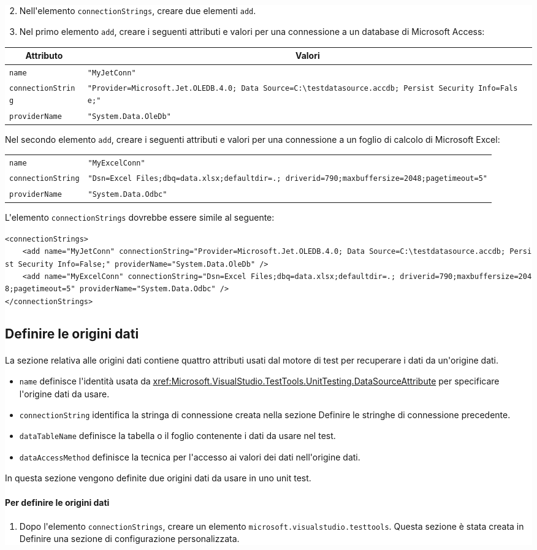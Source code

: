 2.  Nell'elemento `connectionStrings`, creare due elementi `add`.  
  
3.  Nel primo elemento `add`, creare i seguenti attributi e valori per una connessione a un database di Microsoft Access:  
  
|Attributo|Valori|  
|---------------|------------|  
|`name`|`"MyJetConn"`|  
|`connectionString`|`"Provider=Microsoft.Jet.OLEDB.4.0; Data Source=C:\testdatasource.accdb; Persist Security Info=False;"`|  
|`providerName`|`"System.Data.OleDb"`|  
  
 Nel secondo elemento `add`, creare i seguenti attributi e valori per una connessione a un foglio di calcolo di Microsoft Excel:  
  
|||  
|-|-|  
|`name`|`"MyExcelConn"`|  
|`connectionString`|`"Dsn=Excel Files;dbq=data.xlsx;defaultdir=.; driverid=790;maxbuffersize=2048;pagetimeout=5"`|  
|`providerName`|`"System.Data.Odbc"`|  
  
 L'elemento `connectionStrings` dovrebbe essere simile al seguente:  
  
```  
<connectionStrings>  
    <add name="MyJetConn" connectionString="Provider=Microsoft.Jet.OLEDB.4.0; Data Source=C:\testdatasource.accdb; Persist Security Info=False;" providerName="System.Data.OleDb" />  
    <add name="MyExcelConn" connectionString="Dsn=Excel Files;dbq=data.xlsx;defaultdir=.; driverid=790;maxbuffersize=2048;pagetimeout=5" providerName="System.Data.Odbc" />  
</connectionStrings>  
```  
  
## Definire le origini dati  
 La sezione relativa alle origini dati contiene quattro attributi usati dal motore di test per recuperare i dati da un'origine dati.  
  
-   `name` definisce l'identità usata da <xref:Microsoft.VisualStudio.TestTools.UnitTesting.DataSourceAttribute> per specificare l'origine dati da usare.  
  
-   `connectionString` identifica la stringa di connessione creata nella sezione Definire le stringhe di connessione precedente.  
  
-   `dataTableName` definisce la tabella o il foglio contenente i dati da usare nel test.  
  
-   `dataAccessMethod` definisce la tecnica per l'accesso ai valori dei dati nell'origine dati.  
  
 In questa sezione vengono definite due origini dati da usare in uno unit test.  
  
#### Per definire le origini dati  
  
1.  Dopo l'elemento `connectionStrings`, creare un elemento `microsoft.visualstudio.testtools`.  Questa sezione è stata creata in Definire una sezione di configurazione personalizzata.  
  